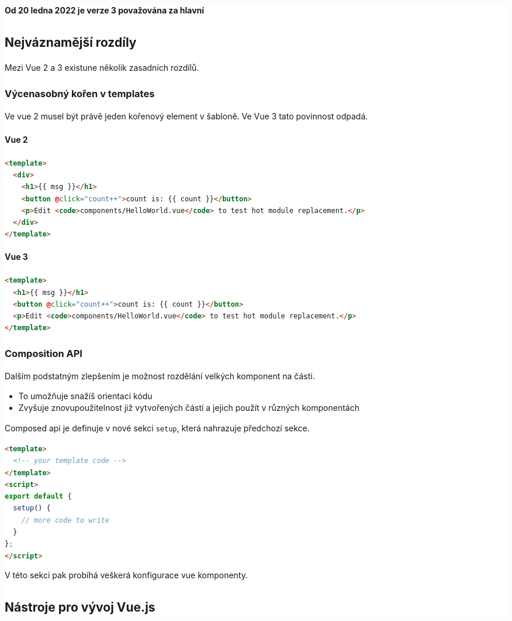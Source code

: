 **Od 20 ledna 2022 je verze 3 považována za hlavní**

## Nejváznamější rozdíly
Mezi Vue 2 a 3 existune několik zasadních rozdílů.

### Výcenasobný kořen v templates
Ve vue 2 musel být právě jeden kořenový element v šabloně.
Ve Vue 3 tato povinnost odpadá.

#### Vue 2
```html
<template>
  <div>
    <h1>{{ msg }}</h1>
    <button @click="count++">count is: {{ count }}</button>
    <p>Edit <code>components/HelloWorld.vue</code> to test hot module replacement.</p>
  </div>
</template>
```

#### Vue 3
```html
<template>
  <h1>{{ msg }}</h1>
  <button @click="count++">count is: {{ count }}</button>
  <p>Edit <code>components/HelloWorld.vue</code> to test hot module replacement.</p>
</template>
```

### Composition API
Dalším podstatným zlepšením je možnost rozdělání velkých komponent na části.
- To umožňuje snažíš orientaci kódu
- Zvyšuje znovupoužitelnost již vytvořených částí a jejich použít v různých komponentách

Composed api je definuje v nové sekci `setup`, která nahrazuje předchozí sekce.

```html
<template>
  <!-- your template code -->
</template>
<script>
export default {
  setup() {
    // more code to write
  }
};
</script>
```

V této sekci pak probíhá veškerá konfigurace vue komponenty.

## Nástroje pro vývoj Vue.js
